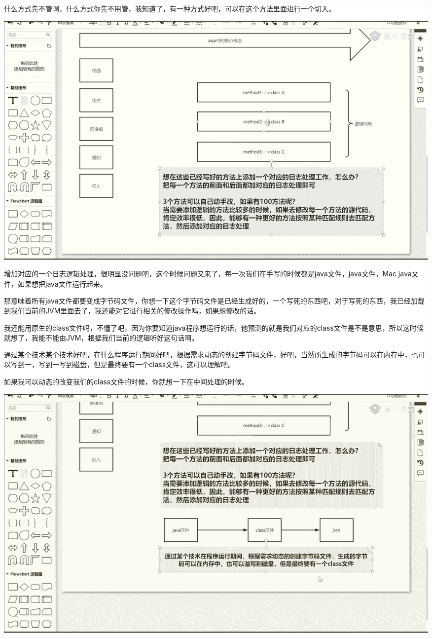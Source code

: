 什么方式先不管啊，什么方式你先不用管，我知道了，有一种方式好吧，可以在这个方法里面进行一个切入。

![](img/d1d4b921b59c24426922f5d07ea29fc5_7.png)

增加对应的一个日志逻辑处理，很明显没问题吧，这个时候问题又来了，每一次我们在手写的时候都是java文件，java文件，Mac java文件，如果想把java文件运行起来。

那意味着所有java文件都要变成字节码文件，你想一下这个字节码文件是已经生成好的，一个写死的东西吧，对于写死的东西，我已经加载到我们当前的JVM里面去了，我还能对它进行相关的修改操作吗，如果想修改的话。

我还能用原生的class文件吗，不懂了吧，因为你要知道java程序想运行的话，他预测的就是我们对应的class文件是不是意思，所以这时候就想了，我能不能由JVM，根据我们当前的逻辑听好这句话啊。

通过某个技术某个技术好吧，在什么程序运行期间好吧，根据需求动态的创建字节码文件，好吧，当然所生成的字节码可以在内存中，也可以写到一，写到一写到磁盘，但是最终要有一个class文件，这可以理解吧。

如果我可以动态的改变我们的class文件的时候，你就想一下在中间处理的时候。

![](img/d1d4b921b59c24426922f5d07ea29fc5_9.png)
